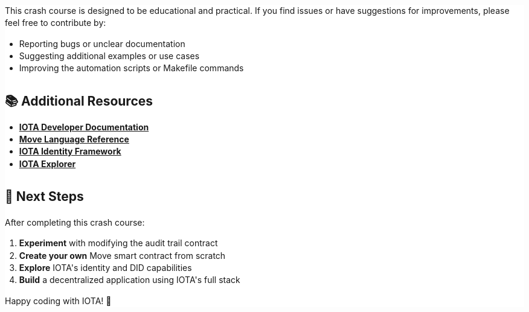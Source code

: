 This crash course is designed to be educational and practical. If you find issues or have suggestions for improvements, please feel free to contribute by:

- Reporting bugs or unclear documentation
- Suggesting additional examples or use cases
- Improving the automation scripts or Makefile commands

## 📚 Additional Resources

- **[IOTA Developer Documentation](https://docs.iota.org/)**
- **[Move Language Reference](https://move-language.github.io/move/)**
- **[IOTA Identity Framework](https://identity.docs.iota.org/)**
- **[IOTA Explorer](https://explorer.iota.org)**

## 🏁 Next Steps

After completing this crash course:

1. **Experiment** with modifying the audit trail contract
2. **Create your own** Move smart contract from scratch  
3. **Explore** IOTA's identity and DID capabilities
4. **Build** a decentralized application using IOTA's full stack

Happy coding with IOTA! 🚀